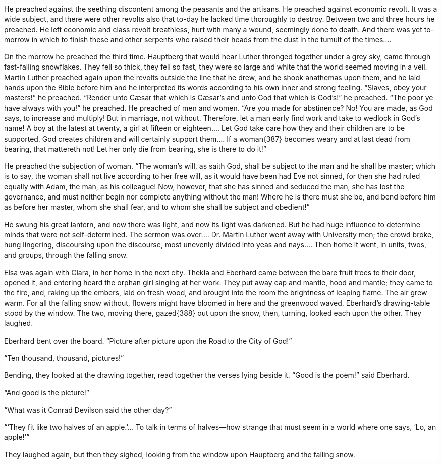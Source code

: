 He preached against the seething discontent among the peasants and the artisans. He preached against economic revolt. It was a wide subject, and there were other revolts also that to-day he lacked time thoroughly to destroy. Between two and three hours he preached. He left economic and class revolt breathless, hurt with many a wound, seemingly done to death. And there was yet to-morrow in which to finish these and other serpents who raised their heads from the dust in the tumult of the times....

On the morrow he preached the third time. Hauptberg that would hear Luther thronged together under a grey sky, came through fast-falling snowflakes. They fell so thick, they fell so fast, they were so large and white that the world seemed moving in a veil. Martin Luther preached again upon the revolts outside the line that he drew, and he shook anathemas upon them, and he laid hands upon the Bible before him and he interpreted its words according to his own inner and strong feeling. “Slaves, obey your masters!” he preached. “Render unto Cæsar that which is Cæsar’s and unto God that which is God’s!” he preached. “The poor ye have always with you!” he preached. He preached of men and women. “Are you made for abstinence? No! You are made, as God says, to increase and multiply! But in marriage, not without. Therefore, let a man early find work and take to wedlock in God’s name! A boy at the latest at twenty, a girl at fifteen or eighteen.... Let God take care how they and their children are to be supported. God creates children and will certainly support them.... If a woman{387} becomes weary and at last dead from bearing, that mattereth not! Let her only die from bearing, she is there to do it!”

He preached the subjection of woman. “The woman’s will, as saith God, shall be subject to the man and he shall be master; which is to say, the woman shall not live according to her free will, as it would have been had Eve not sinned, for then she had ruled equally with Adam, the man, as his colleague! Now, however, that she has sinned and seduced the man, she has lost the governance, and must neither begin nor complete anything without the man! Where he is there must she be, and bend before him as before her master, whom she shall fear, and to whom she shall be subject and obedient!”

He swung his great lantern, and now there was light, and now its light was darkened. But he had huge influence to determine minds that were not self-determined. The sermon was over.... Dr. Martin Luther went away with University men; the crowd broke, hung lingering, discoursing upon the discourse, most unevenly divided into yeas and nays.... Then home it went, in units, twos, and groups, through the falling snow.

Elsa was again with Clara, in her home in the next city. Thekla and Eberhard came between the bare fruit trees to their door, opened it, and entering heard the orphan girl singing at her work. They put away cap and mantle, hood and mantle; they came to the fire, and, raking up the embers, laid on fresh wood, and brought into the room the brightness of leaping flame. The air grew warm. For all the falling snow without, flowers might have bloomed in here and the greenwood waved. Eberhard’s drawing-table stood by the window. The two, moving there, gazed{388} out upon the snow, then, turning, looked each upon the other. They laughed.

Eberhard bent over the board. “Picture after picture upon the Road to the City of God!”

“Ten thousand, thousand, pictures!”

Bending, they looked at the drawing together, read together the verses lying beside it. “Good is the poem!” said Eberhard.

“And good is the picture!”

“What was it Conrad Devilson said the other day?”

“‘They fit like two halves of an apple.’... To talk in terms of halves—how strange that must seem in a world where one says, ‘Lo, an apple!’”

They laughed again, but then they sighed, looking from the window upon Hauptberg and the falling snow.